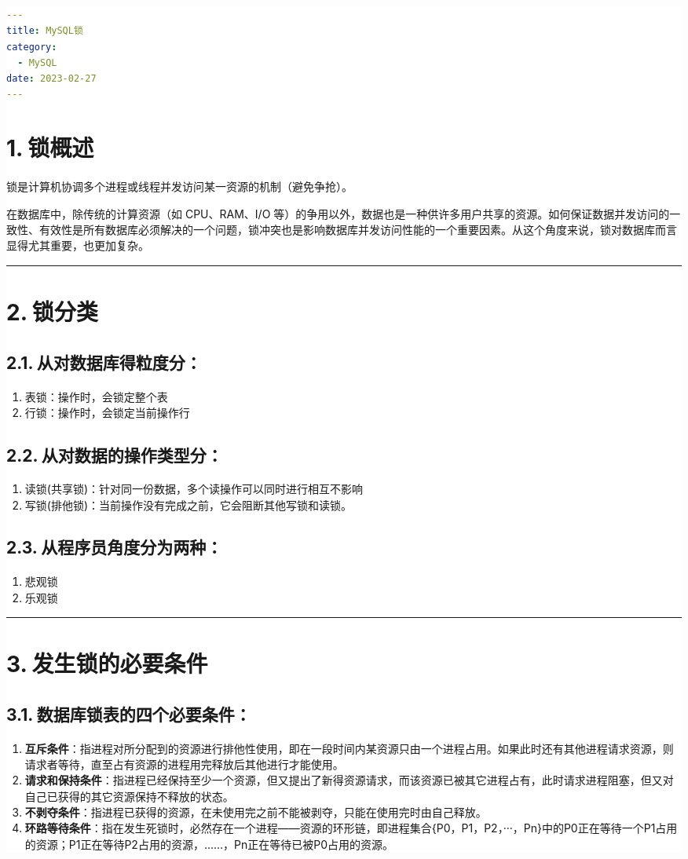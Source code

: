 ```yaml
---
title: MySQL锁
category:
  - MySQL
date: 2023-02-27
---
```




# 1. 锁概述

锁是计算机协调多个进程或线程并发访问某一资源的机制（避免争抢）。

在数据库中，除传统的计算资源（如 CPU、RAM、I/O 等）的争用以外，数据也是一种供许多用户共享的资源。如何保证数据并发访问的一致性、有效性是所有数据库必须解决的一个问题，锁冲突也是影响数据库并发访问性能的一个重要因素。从这个角度来说，锁对数据库而言显得尤其重要，也更加复杂。



***

# 2. 锁分类



## 2.1. 从对数据库得粒度分：

1. 表锁：操作时，会锁定整个表
2. 行锁：操作时，会锁定当前操作行

## 2.2. 从对数据的操作类型分：

1. 读锁(共享锁)：针对同一份数据，多个读操作可以同时进行相互不影响
2. 写锁(排他锁)：当前操作没有完成之前，它会阻断其他写锁和读锁。

## 2.3. 从程序员角度分为两种：

1. 悲观锁
2. 乐观锁



***

# 3. 发生锁的必要条件

## 3.1. 数据库锁表的四个必要条件：

1. **互斥条件**：指进程对所分配到的资源进行排他性使用，即在一段时间内某资源只由一个进程占用。如果此时还有其他进程请求资源，则请求者等待，直至占有资源的进程用完释放后其他进行才能使用。
2. **请求和保持条件**：指进程已经保持至少一个资源，但又提出了新得资源请求，而该资源已被其它进程占有，此时请求进程阻塞，但又对自己已获得的其它资源保持不释放的状态。
3. **不剥夺条件**：指进程已获得的资源，在未使用完之前不能被剥夺，只能在使用完时由自己释放。
4. **环路等待条件**：指在发生死锁时，必然存在一个进程——资源的环形链，即进程集合{P0，P1，P2，···，Pn}中的P0正在等待一个P1占用的资源；P1正在等待P2占用的资源，……，Pn正在等待已被P0占用的资源。
